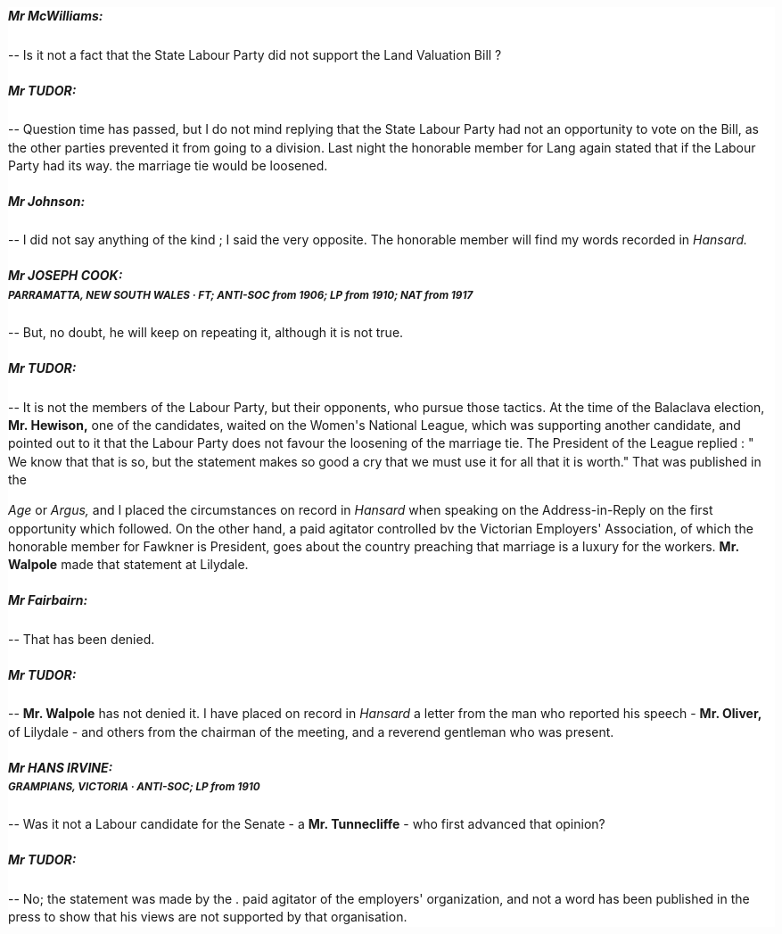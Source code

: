 ##### Mr McWilliams:

--  Is it not a fact that the State Labour Party did not support the Land Valuation Bill ? 

##### Mr TUDOR:

-- Question time has passed, but I do not mind replying that the State Labour Party had not an opportunity to vote on the Bill, as the other parties prevented it from going to a division. Last night the honorable member for Lang again stated that if the Labour Party had its way. the marriage tie would be loosened. 

##### Mr Johnson:

--  I did not say anything of the kind ; I said the very opposite. The honorable member will find my words recorded in  *Hansard.* 

##### Mr JOSEPH COOK:<br><small class="text-muted">PARRAMATTA, NEW SOUTH WALES &middot; FT; ANTI-SOC from 1906; LP from 1910; NAT from 1917</small>

--  But, no doubt, he will keep on repeating it, although it is not true. 

##### Mr TUDOR:

-- It is not the members of the Labour Party, but their opponents, who pursue those tactics. At the time of the Balaclava election,  **Mr. Hewison,**  one of the candidates, waited on the Women's National League, which was supporting another candidate, and pointed out to it that the Labour Party does not favour the loosening of the marriage tie. The  President  of the League replied : " We know that that is so, but the statement makes so good a cry that we must use it for all that it is worth." That was published in the 


 *Age* or  *Argus,*  and I placed the circumstances on record in  *Hansard*  when speaking on the Address-in-Reply on the first opportunity which followed. On the  other  hand, a paid agitator controlled bv the Victorian Employers' Association, of which the honorable member for Fawkner is  President,  goes about the country preaching that marriage is a luxury for the workers.  **Mr. Walpole**  made that statement at Lilydale. 

##### Mr Fairbairn:

-- That has been denied. 

##### Mr TUDOR:

--  **Mr. Walpole**  has not denied it. I have placed on record in  *Hansard*  a letter from the man who reported his speech -  **Mr. Oliver,**  of Lilydale - and others from the  chairman  of the meeting, and a reverend gentleman who was present. 

##### Mr HANS IRVINE:<br><small class="text-muted">GRAMPIANS, VICTORIA &middot; ANTI-SOC; LP from 1910</small>

-- Was it not a Labour candidate for the Senate - a  **Mr. Tunnecliffe**  - who first advanced that opinion? 

##### Mr TUDOR:

-- No; the statement was made by the . paid agitator of the employers' organization, and not a word has been published in the press to show that his views are not supported by that organisation. 
